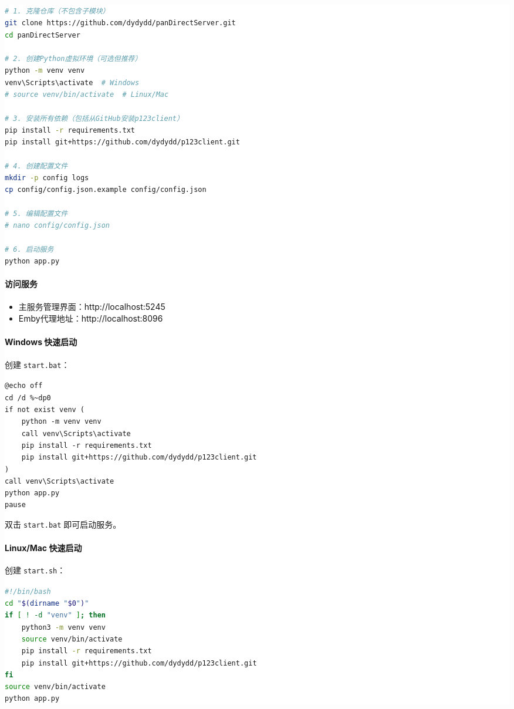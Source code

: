 ```bash
# 1. 克隆仓库（不包含子模块）
git clone https://github.com/dydydd/panDirectServer.git
cd panDirectServer

# 2. 创建Python虚拟环境（可选但推荐）
python -m venv venv
venv\Scripts\activate  # Windows
# source venv/bin/activate  # Linux/Mac

# 3. 安装所有依赖（包括从GitHub安装p123client）
pip install -r requirements.txt
pip install git+https://github.com/dydydd/p123client.git

# 4. 创建配置文件
mkdir -p config logs
cp config/config.json.example config/config.json

# 5. 编辑配置文件
# nano config/config.json

# 6. 启动服务
python app.py
```

#### 访问服务

- 主服务管理界面：http://localhost:5245
- Emby代理地址：http://localhost:8096

#### Windows 快速启动

创建 `start.bat`：
```batch
@echo off
cd /d %~dp0
if not exist venv (
    python -m venv venv
    call venv\Scripts\activate
    pip install -r requirements.txt
    pip install git+https://github.com/dydydd/p123client.git
)
call venv\Scripts\activate
python app.py
pause
```

双击 `start.bat` 即可启动服务。

#### Linux/Mac 快速启动

创建 `start.sh`：
```bash
#!/bin/bash
cd "$(dirname "$0")"
if [ ! -d "venv" ]; then
    python3 -m venv venv
    source venv/bin/activate
    pip install -r requirements.txt
    pip install git+https://github.com/dydydd/p123client.git
fi
source venv/bin/activate
python app.py
```
